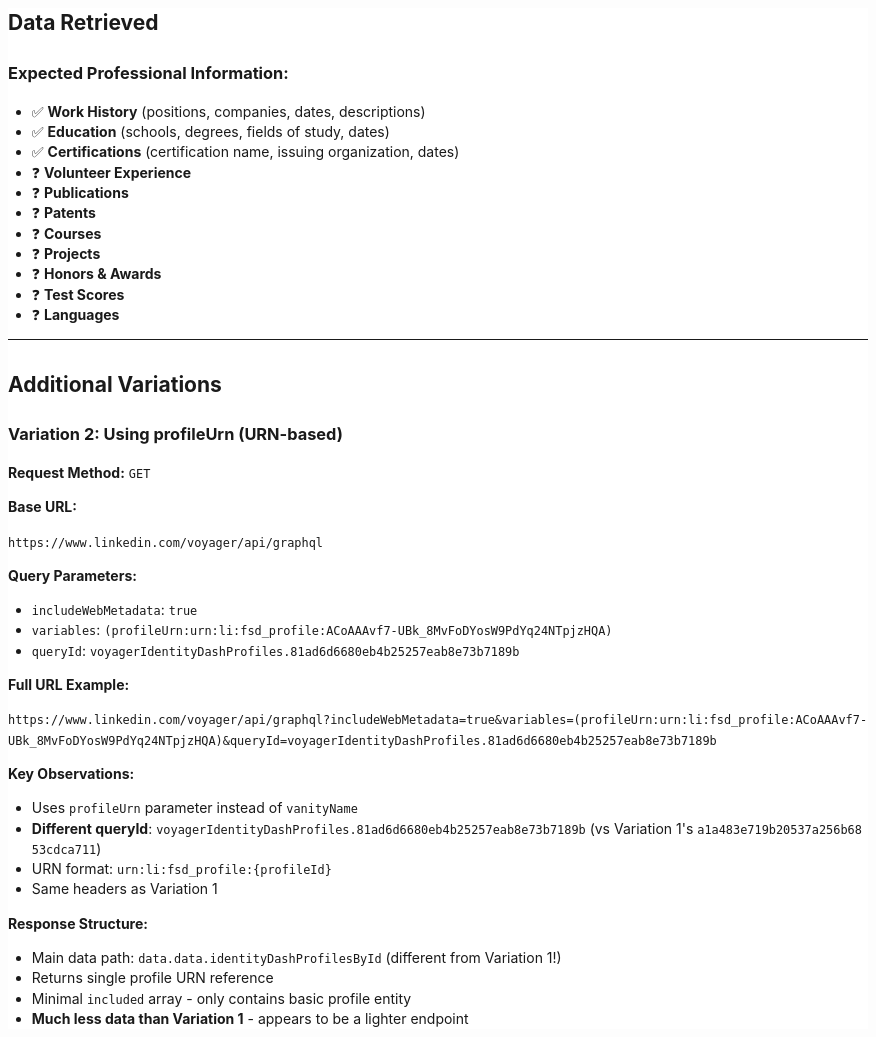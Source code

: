
## Data Retrieved

### Expected Professional Information:
- ✅ **Work History** (positions, companies, dates, descriptions)
- ✅ **Education** (schools, degrees, fields of study, dates)
- ✅ **Certifications** (certification name, issuing organization, dates)
- ❓ **Volunteer Experience**
- ❓ **Publications**
- ❓ **Patents**
- ❓ **Courses**
- ❓ **Projects**
- ❓ **Honors & Awards**
- ❓ **Test Scores**
- ❓ **Languages**

---

## Additional Variations

### Variation 2: Using profileUrn (URN-based)

**Request Method:** `GET`

**Base URL:**
```
https://www.linkedin.com/voyager/api/graphql
```

**Query Parameters:**
- `includeWebMetadata`: `true`
- `variables`: `(profileUrn:urn:li:fsd_profile:ACoAAAvf7-UBk_8MvFoDYosW9PdYq24NTpjzHQA)`
- `queryId`: `voyagerIdentityDashProfiles.81ad6d6680eb4b25257eab8e73b7189b`

**Full URL Example:**
```
https://www.linkedin.com/voyager/api/graphql?includeWebMetadata=true&variables=(profileUrn:urn:li:fsd_profile:ACoAAAvf7-UBk_8MvFoDYosW9PdYq24NTpjzHQA)&queryId=voyagerIdentityDashProfiles.81ad6d6680eb4b25257eab8e73b7189b
```

**Key Observations:**
- Uses `profileUrn` parameter instead of `vanityName`
- **Different queryId**: `voyagerIdentityDashProfiles.81ad6d6680eb4b25257eab8e73b7189b` (vs Variation 1's `a1a483e719b20537a256b6853cdca711`)
- URN format: `urn:li:fsd_profile:{profileId}`
- Same headers as Variation 1

**Response Structure:**
- Main data path: `data.data.identityDashProfilesById` (different from Variation 1!)
- Returns single profile URN reference
- Minimal `included` array - only contains basic profile entity
- **Much less data than Variation 1** - appears to be a lighter endpoint
